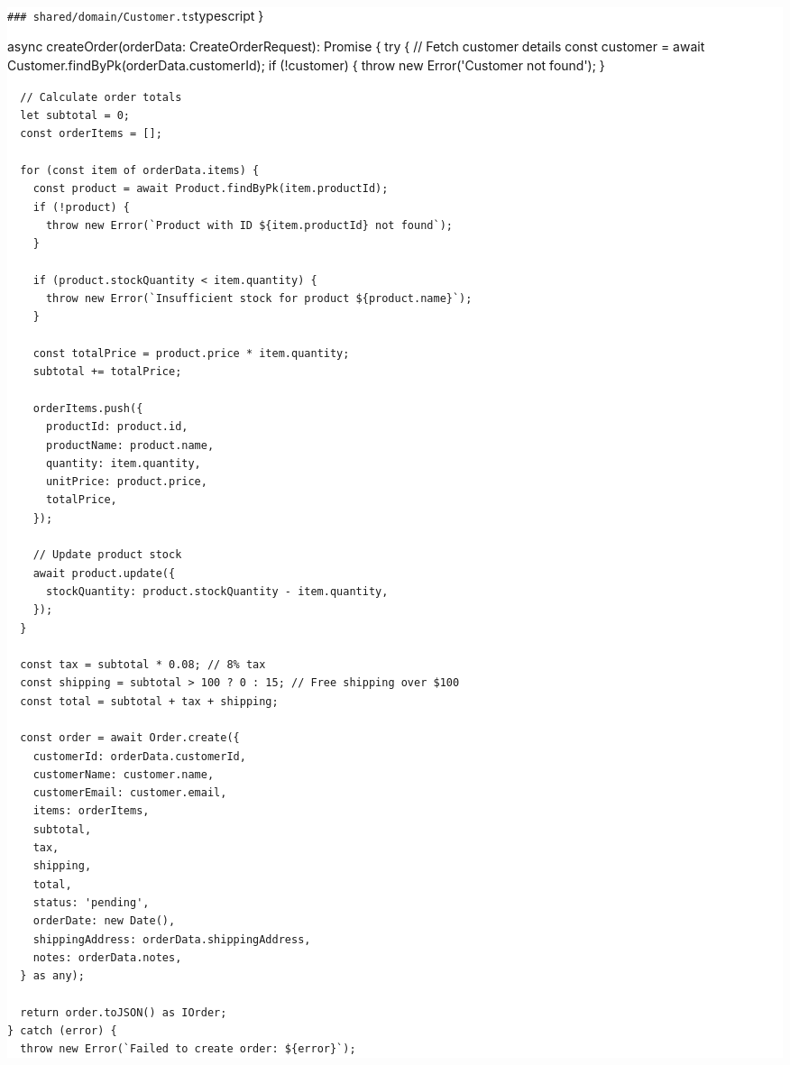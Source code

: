 ```### shared/domain/Customer.ts```typescript
  }

  async createOrder(orderData: CreateOrderRequest): Promise<IOrder> {
    try {
      // Fetch customer details
      const customer = await Customer.findByPk(orderData.customerId);
      if (!customer) {
        throw new Error('Customer not found');
      }

      // Calculate order totals
      let subtotal = 0;
      const orderItems = [];

      for (const item of orderData.items) {
        const product = await Product.findByPk(item.productId);
        if (!product) {
          throw new Error(`Product with ID ${item.productId} not found`);
        }

        if (product.stockQuantity < item.quantity) {
          throw new Error(`Insufficient stock for product ${product.name}`);
        }

        const totalPrice = product.price * item.quantity;
        subtotal += totalPrice;

        orderItems.push({
          productId: product.id,
          productName: product.name,
          quantity: item.quantity,
          unitPrice: product.price,
          totalPrice,
        });

        // Update product stock
        await product.update({
          stockQuantity: product.stockQuantity - item.quantity,
        });
      }

      const tax = subtotal * 0.08; // 8% tax
      const shipping = subtotal > 100 ? 0 : 15; // Free shipping over $100
      const total = subtotal + tax + shipping;

      const order = await Order.create({
        customerId: orderData.customerId,
        customerName: customer.name,
        customerEmail: customer.email,
        items: orderItems,
        subtotal,
        tax,
        shipping,
        total,
        status: 'pending',
        orderDate: new Date(),
        shippingAddress: orderData.shippingAddress,
        notes: orderData.notes,
      } as any);

      return order.toJSON() as IOrder;
    } catch (error) {
      throw new Error(`Failed to create order: ${error}`);
```